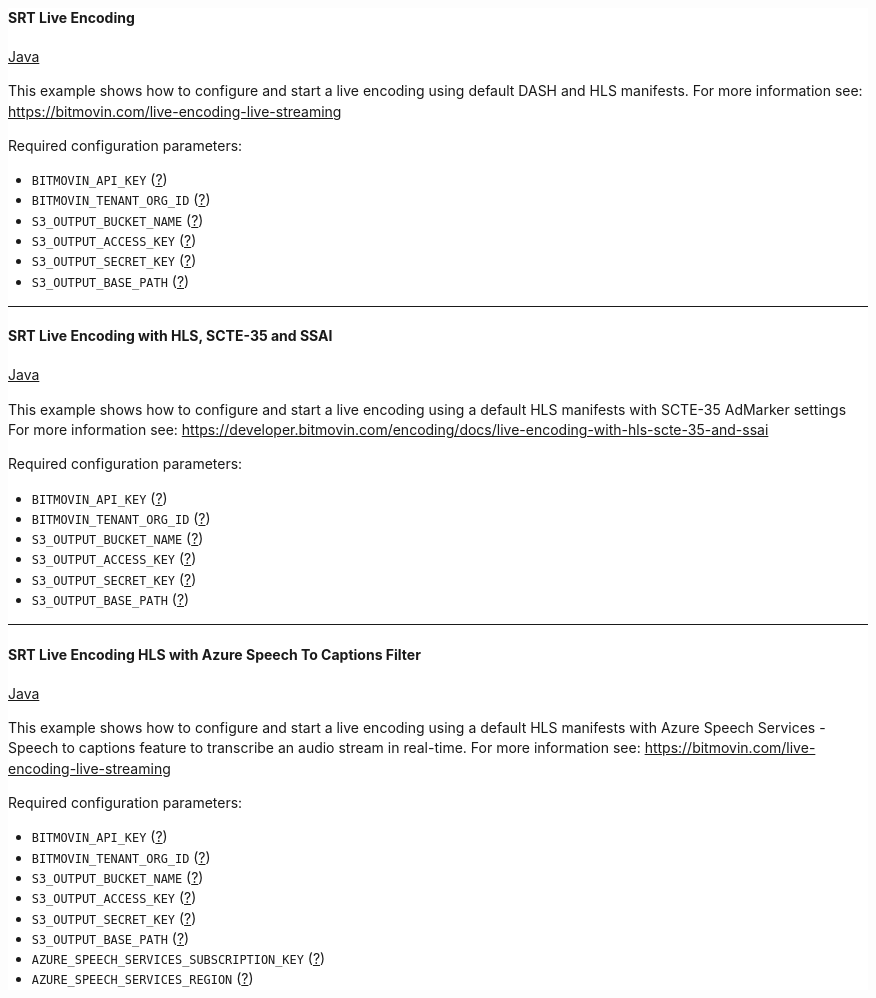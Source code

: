 
#### SRT Live Encoding

<a href="java/src/main/java/**RtmpLiveEncoding**.java">Java</a>

This example shows how to configure and start a live encoding using default DASH and HLS manifests.
For more information see: https://bitmovin.com/live-encoding-live-streaming

Required configuration parameters:

- `BITMOVIN_API_KEY` ([?](#BITMOVIN_API_KEY))
- `BITMOVIN_TENANT_ORG_ID` ([?](#BITMOVIN_TENANT_ORG_ID))
- `S3_OUTPUT_BUCKET_NAME` ([?](#S3_OUTPUT_BUCKET_NAME))
- `S3_OUTPUT_ACCESS_KEY` ([?](#S3_OUTPUT_ACCESS_KEY))
- `S3_OUTPUT_SECRET_KEY` ([?](#S3_OUTPUT_SECRET_KEY))
- `S3_OUTPUT_BASE_PATH` ([?](#S3_OUTPUT_BASE_PATH))

---

#### SRT Live Encoding with HLS, SCTE-35 and SSAI

<a href="java/src/main/java/Scte35HlsLiveEncoding.java">Java</a>

This example shows how to configure and start a live encoding using a default HLS manifests with SCTE-35 AdMarker settings
For more information see: https://developer.bitmovin.com/encoding/docs/live-encoding-with-hls-scte-35-and-ssai

Required configuration parameters:

- `BITMOVIN_API_KEY` ([?](#BITMOVIN_API_KEY))
- `BITMOVIN_TENANT_ORG_ID` ([?](#BITMOVIN_TENANT_ORG_ID))
- `S3_OUTPUT_BUCKET_NAME` ([?](#S3_OUTPUT_BUCKET_NAME))
- `S3_OUTPUT_ACCESS_KEY` ([?](#S3_OUTPUT_ACCESS_KEY))
- `S3_OUTPUT_SECRET_KEY` ([?](#S3_OUTPUT_SECRET_KEY))
- `S3_OUTPUT_BASE_PATH` ([?](#S3_OUTPUT_BASE_PATH))

---

#### SRT Live Encoding HLS with Azure Speech To Captions Filter

<a href="java/src/main/java/tutorials/AzureSpeechToCaptionsFilterHlsLiveEncoding.java">Java</a>

This example shows how to configure and start a live encoding using a default HLS manifests with
Azure Speech Services - Speech to captions feature to transcribe an audio stream in real-time.
For more information see: https://bitmovin.com/live-encoding-live-streaming

Required configuration parameters:

- `BITMOVIN_API_KEY` ([?](#BITMOVIN_API_KEY))
- `BITMOVIN_TENANT_ORG_ID` ([?](#BITMOVIN_TENANT_ORG_ID))
- `S3_OUTPUT_BUCKET_NAME` ([?](#S3_OUTPUT_BUCKET_NAME))
- `S3_OUTPUT_ACCESS_KEY` ([?](#S3_OUTPUT_ACCESS_KEY))
- `S3_OUTPUT_SECRET_KEY` ([?](#S3_OUTPUT_SECRET_KEY))
- `S3_OUTPUT_BASE_PATH` ([?](#S3_OUTPUT_BASE_PATH))
- `AZURE_SPEECH_SERVICES_SUBSCRIPTION_KEY` ([?](#AZURE_SPEECH_SERVICES_SUBSCRIPTION_KEY))
- `AZURE_SPEECH_SERVICES_REGION` ([?](#AZURE_SPEECH_SERVICES_REGION))
